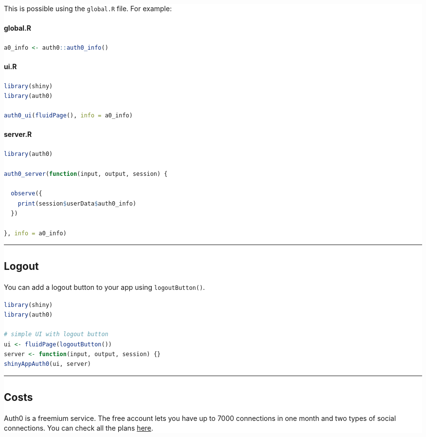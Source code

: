 This is possible using the `global.R` file. For example:

#### global.R

``` r
a0_info <- auth0::auth0_info()
```

#### ui.R

``` r
library(shiny)
library(auth0)

auth0_ui(fluidPage(), info = a0_info)
```

#### server.R

``` r
library(auth0)

auth0_server(function(input, output, session) {

  observe({ 
    print(session$userData$auth0_info) 
  })
  
}, info = a0_info)
```

------------------------------------------------------------------------

## Logout

You can add a logout button to your app using `logoutButton()`.

``` r
library(shiny)
library(auth0)

# simple UI with logout button
ui <- fluidPage(logoutButton())
server <- function(input, output, session) {}
shinyAppAuth0(ui, server)
```

------------------------------------------------------------------------

## Costs

Auth0 is a freemium service. The free account lets you have up to 7000
connections in one month and two types of social connections. You can
check all the plans [here](https://auth0.com/pricing).
